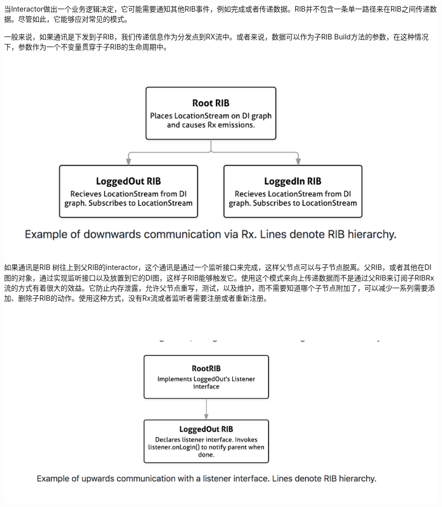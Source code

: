 当Interactor做出一个业务逻辑决定，它可能需要通知其他RIB事件，例如完成或者传递数据。RIB并不包含一条单一路径来在RIB之间传递数据。尽管如此，它能够应对常见的模式。

一般来说，如果通讯是下发到子RIB，我们传递信息作为分发点到RX流中。或者来说，数据可以作为子RIB Build方法的参数，在这种情况下，参数作为一个不变量贯穿于子RIB的生命周期中。




![alt_text](/assets/img/s-RIB2.png "image_tooltip")


如果通讯是RIB 树往上到父RIB的interactor，这个通讯是通过一个监听接口来完成，这样父节点可以与子节点脱离。父RIB，或者其他在DI图的对象，通过实现监听接口以及放置到它的DI图，这样子RIB能够触发它。使用这个模式来向上传递数据而不是通过父RIB来订阅子RIBRx流的方式有着很大的效益。它防止内存泄露，允许父节点重写，测试，以及维护，而不需要知道哪个子节点附加了，可以减少一系列需要添加、删除子RIB的动作。使用这种方式，没有Rx流或者监听者需要注册或者重新注册。



![alt_text](/assets/img/s-RIB3.png "image_tooltip")
